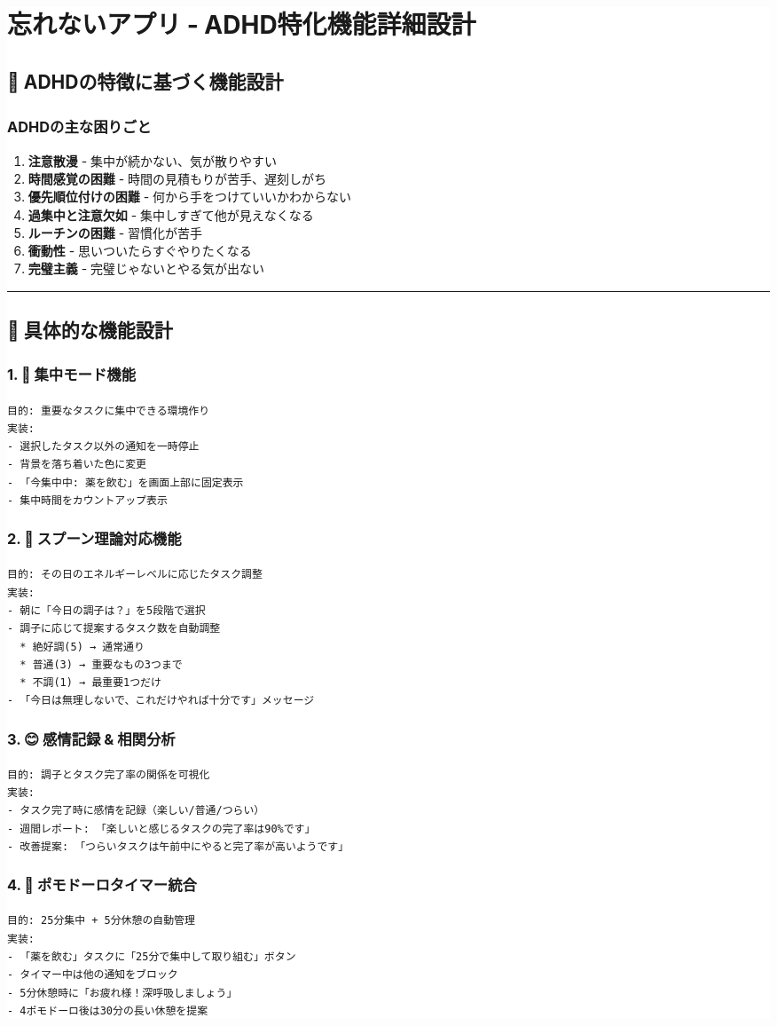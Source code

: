 # 忘れないアプリ - ADHD特化機能詳細設計

## 🧠 ADHDの特徴に基づく機能設計

### ADHDの主な困りごと
1. **注意散漫** - 集中が続かない、気が散りやすい
2. **時間感覚の困難** - 時間の見積もりが苦手、遅刻しがち
3. **優先順位付けの困難** - 何から手をつけていいかわからない
4. **過集中と注意欠如** - 集中しすぎて他が見えなくなる
5. **ルーチンの困難** - 習慣化が苦手
6. **衝動性** - 思いついたらすぐやりたくなる
7. **完璧主義** - 完璧じゃないとやる気が出ない

---

## 🎯 具体的な機能設計

### 1. 🧠 集中モード機能
```
目的: 重要なタスクに集中できる環境作り
実装:
- 選択したタスク以外の通知を一時停止
- 背景を落ち着いた色に変更
- 「今集中中: 薬を飲む」を画面上部に固定表示
- 集中時間をカウントアップ表示
```

### 2. 🥄 スプーン理論対応機能
```
目的: その日のエネルギーレベルに応じたタスク調整
実装:
- 朝に「今日の調子は？」を5段階で選択
- 調子に応じて提案するタスク数を自動調整
  * 絶好調(5) → 通常通り
  * 普通(3) → 重要なもの3つまで
  * 不調(1) → 最重要1つだけ
- 「今日は無理しないで、これだけやれば十分です」メッセージ
```

### 3. 😊 感情記録 & 相関分析
```
目的: 調子とタスク完了率の関係を可視化
実装:
- タスク完了時に感情を記録（楽しい/普通/つらい）
- 週間レポート: 「楽しいと感じるタスクの完了率は90%です」
- 改善提案: 「つらいタスクは午前中にやると完了率が高いようです」
```

### 4. 🍅 ポモドーロタイマー統合
```
目的: 25分集中 + 5分休憩の自動管理
実装:
- 「薬を飲む」タスクに「25分で集中して取り組む」ボタン
- タイマー中は他の通知をブロック
- 5分休憩時に「お疲れ様！深呼吸しましょう」
- 4ポモドーロ後は30分の長い休憩を提案
```
